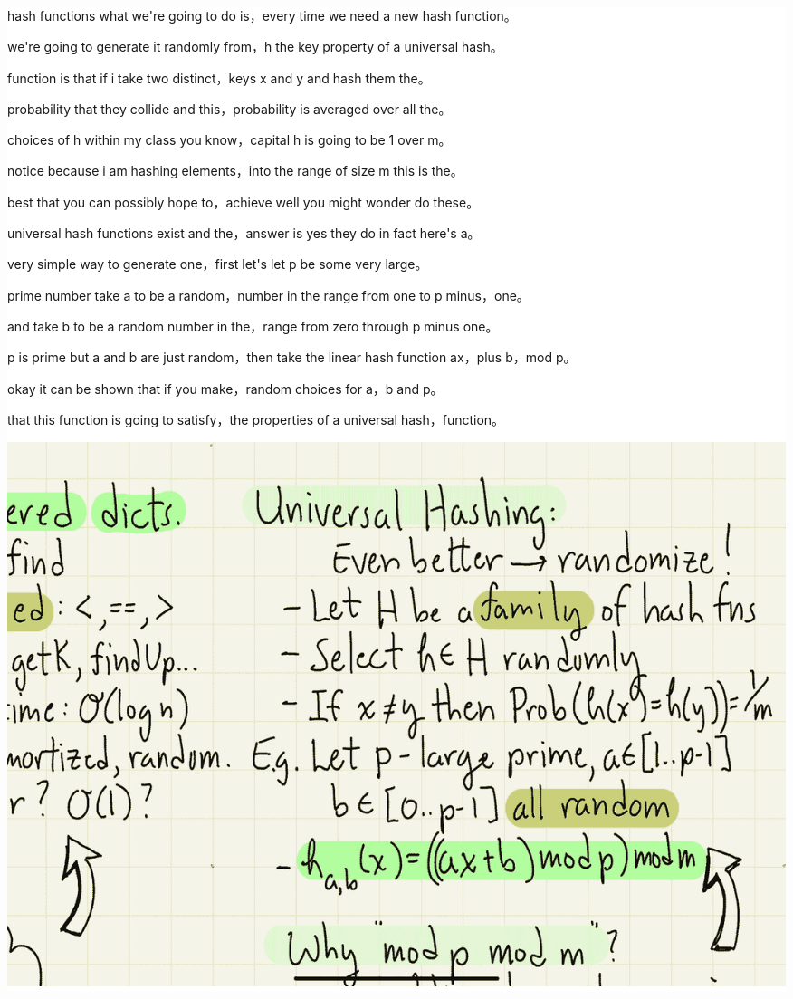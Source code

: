 hash functions what we're going to do is，every time we need a new hash function。

we're going to generate it randomly from，h the key property of a universal hash。

function is that if i take two distinct，keys x and y and hash them the。

probability that they collide and this，probability is averaged over all the。

choices of h within my class you know，capital h is going to be 1 over m。

notice because i am hashing elements，into the range of size m this is the。

best that you can possibly hope to，achieve well you might wonder do these。

universal hash functions exist and the，answer is yes they do in fact here's a。

very simple way to generate one，first let's let p be some very large。

prime number take a to be a random，number in the range from one to p minus，one。

and take b to be a random number in the，range from zero through p minus one。

p is prime but a and b are just random，then take the linear hash function ax，plus b，mod p。

okay it can be shown that if you make，random choices for a，b and p。

that this function is going to satisfy，the properties of a universal hash，function。



![](img/1a093df21abb7424cfecf02ee80b0df4_3.png)
